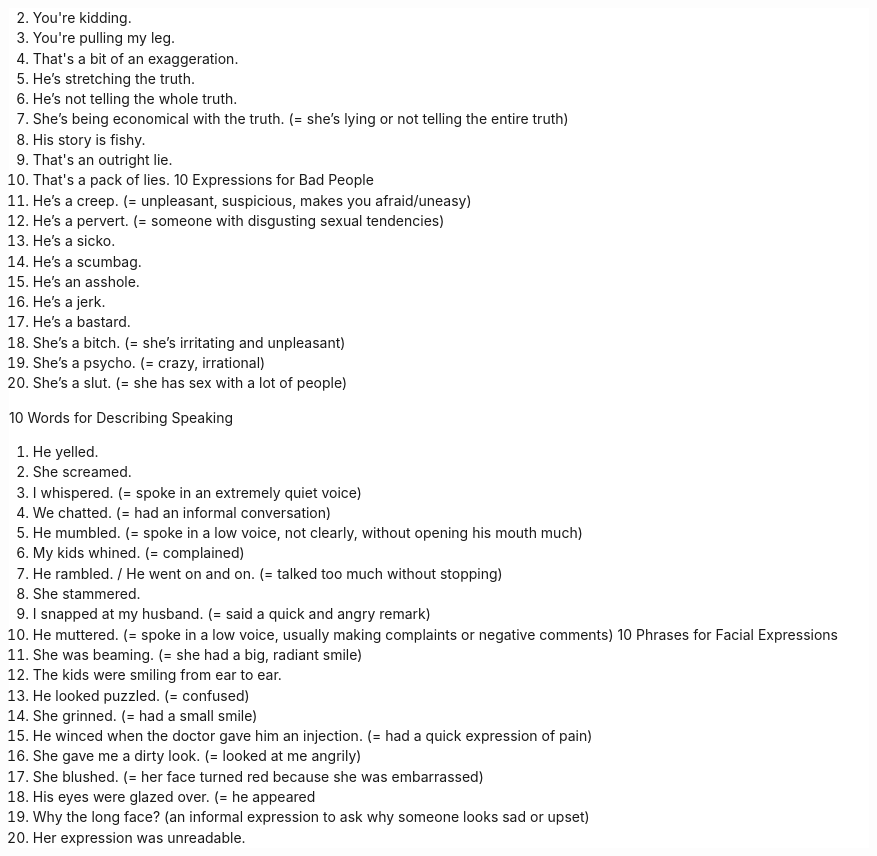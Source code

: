 2. You're kidding.
3. You're pulling my leg.
4. That's a bit of an exaggeration.
5. He’s stretching the truth.
6. He’s not telling the whole truth.
7. She’s being economical with the truth.
(= she’s lying or not telling the entire truth)
8. His story is fishy.
9. That's an outright lie.
10. That's a pack of lies.
10 Expressions for Bad People
1. He’s a creep.
(= unpleasant, suspicious, makes you afraid/uneasy)
2. He’s a pervert.
(= someone with disgusting sexual tendencies)
3. He’s a sicko.
4. He’s a scumbag.
5. He’s an asshole.
6. He’s a jerk.
7. He’s a bastard.
8. She’s a bitch.
(= she’s irritating and unpleasant)
9. She’s a psycho.
(= crazy, irrational)
10. She’s a slut.
(= she has sex with a lot of people)

10 Words for Describing Speaking
1. He yelled.
2. She screamed.
3. I whispered.
(= spoke in an extremely quiet voice)
4. We chatted.
(= had an informal conversation)
5. He mumbled.
(= spoke in a low voice, not clearly, without opening his mouth much)
6. My kids whined.
(= complained)
7. He rambled. / He went on and on.
(= talked too much without stopping)
8. She stammered.
9. I snapped at my husband.
(= said a quick and angry remark)
10. He muttered.
(= spoke in a low voice, usually making complaints or negative comments)
10 Phrases for Facial Expressions
1. She was beaming.
(= she had a big, radiant smile)
2. The kids were smiling from ear to ear.
3. He looked puzzled.
(= confused)
4. She grinned.
(= had a small smile)
5. He winced when the doctor gave him an injection.
(= had a quick expression of pain)
6. She gave me a dirty look.
(= looked at me angrily)
7. She blushed.
(= her face turned red because she was embarrassed)
8. His eyes were glazed over.
(= he appeared
9. Why the long face?
(an informal expression to ask why someone looks sad or upset)
10. Her expression was unreadable.